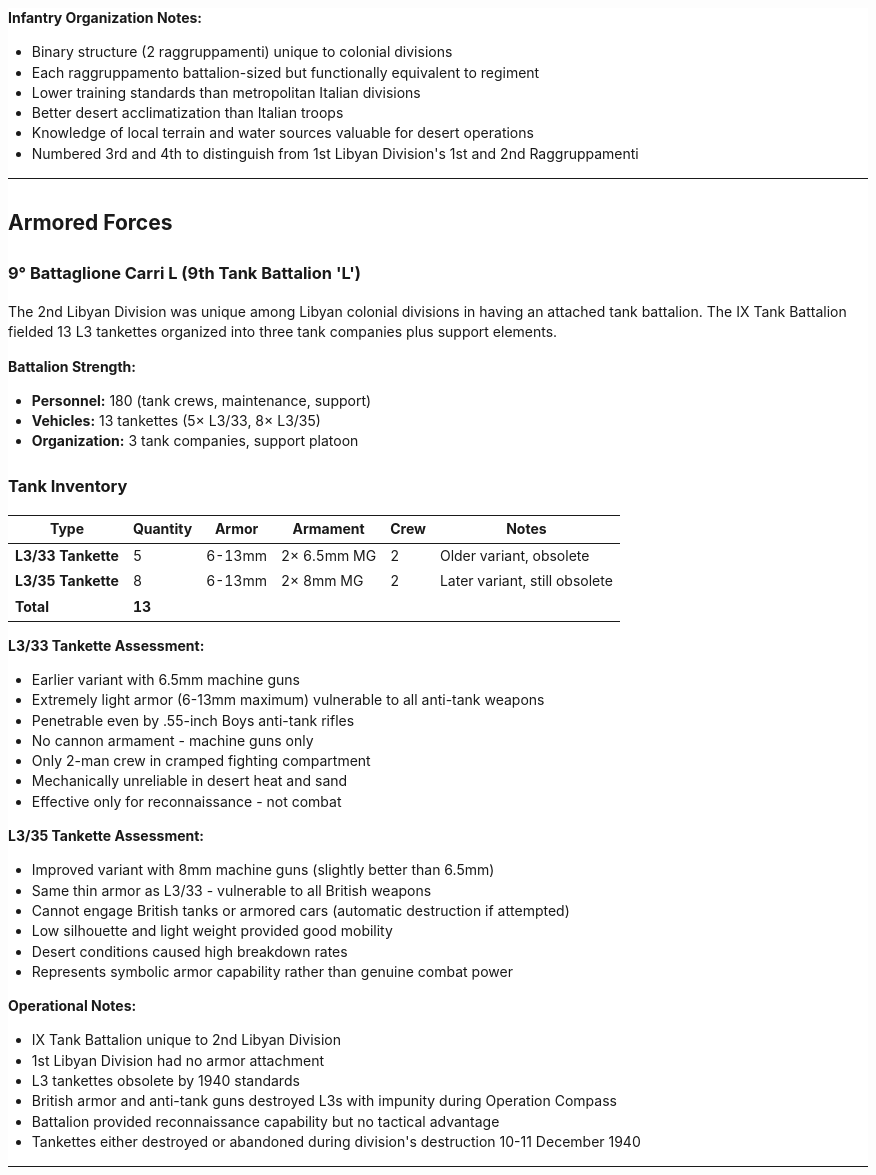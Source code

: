 **Infantry Organization Notes:**
- Binary structure (2 raggruppamenti) unique to colonial divisions
- Each raggruppamento battalion-sized but functionally equivalent to regiment
- Lower training standards than metropolitan Italian divisions
- Better desert acclimatization than Italian troops
- Knowledge of local terrain and water sources valuable for desert operations
- Numbered 3rd and 4th to distinguish from 1st Libyan Division's 1st and 2nd Raggruppamenti

---

## Armored Forces

### 9° Battaglione Carri L (9th Tank Battalion 'L')

The 2nd Libyan Division was unique among Libyan colonial divisions in having an attached tank battalion. The IX Tank Battalion fielded 13 L3 tankettes organized into three tank companies plus support elements.

**Battalion Strength:**
- **Personnel:** 180 (tank crews, maintenance, support)
- **Vehicles:** 13 tankettes (5× L3/33, 8× L3/35)
- **Organization:** 3 tank companies, support platoon

### Tank Inventory

| Type | Quantity | Armor | Armament | Crew | Notes |
|------|----------|-------|----------|------|-------|
| **L3/33 Tankette** | 5 | 6-13mm | 2× 6.5mm MG | 2 | Older variant, obsolete |
| **L3/35 Tankette** | 8 | 6-13mm | 2× 8mm MG | 2 | Later variant, still obsolete |
| **Total** | **13** | | | | |

**L3/33 Tankette Assessment:**
- Earlier variant with 6.5mm machine guns
- Extremely light armor (6-13mm maximum) vulnerable to all anti-tank weapons
- Penetrable even by .55-inch Boys anti-tank rifles
- No cannon armament - machine guns only
- Only 2-man crew in cramped fighting compartment
- Mechanically unreliable in desert heat and sand
- Effective only for reconnaissance - not combat

**L3/35 Tankette Assessment:**
- Improved variant with 8mm machine guns (slightly better than 6.5mm)
- Same thin armor as L3/33 - vulnerable to all British weapons
- Cannot engage British tanks or armored cars (automatic destruction if attempted)
- Low silhouette and light weight provided good mobility
- Desert conditions caused high breakdown rates
- Represents symbolic armor capability rather than genuine combat power

**Operational Notes:**
- IX Tank Battalion unique to 2nd Libyan Division
- 1st Libyan Division had no armor attachment
- L3 tankettes obsolete by 1940 standards
- British armor and anti-tank guns destroyed L3s with impunity during Operation Compass
- Battalion provided reconnaissance capability but no tactical advantage
- Tankettes either destroyed or abandoned during division's destruction 10-11 December 1940

---